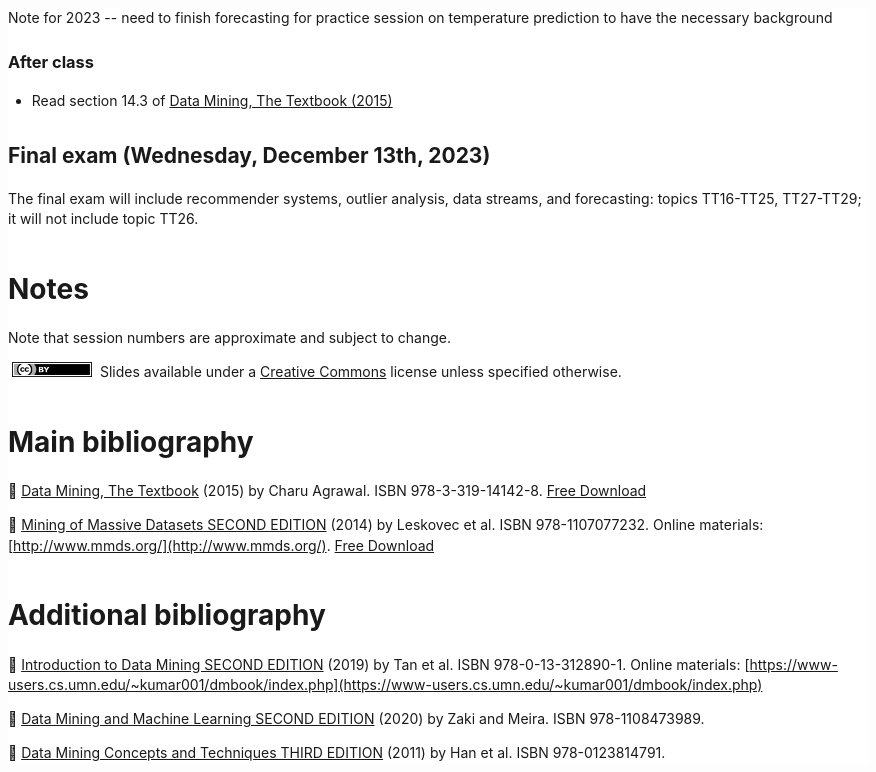 Note for 2023 -- need to finish forecasting for practice session on temperature prediction to have the necessary background

### After class

* Read section 14.3 of [Data Mining, The Textbook (2015)](https://doc.lagout.org/Others/Data%20Mining/Data%20Mining_%20The%20Textbook%20%5BAggarwal%202015-04-14%5D.pdf)

## Final exam (Wednesday, December 13th, 2023)

The final exam will include recommender systems, outlier analysis, data streams, and forecasting: topics TT16-TT25, TT27-TT29; it will not include topic TT26.

# Notes

Note that session numbers are approximate and subject to change.

[<img src="../upf/cc-by-80x15.png" width="80" height="15" hspace="4"/>](https://creativecommons.org/licenses/by/4.0/) Slides available under a [Creative Commons](https://creativecommons.org/licenses/by/4.0/) license unless specified otherwise.

# Main bibliography

:blue_book: [Data Mining, The Textbook](https://www.springer.com/us/book/9783319141411) (2015) by Charu Agrawal. ISBN 978-3-319-14142-8. [Free Download](https://doc.lagout.org/Others/Data%20Mining/Data%20Mining_%20The%20Textbook%20%5BAggarwal%202015-04-14%5D.pdf)

:ledger: [Mining of Massive Datasets SECOND EDITION](https://www.cambridge.org/core/books/mining-of-massive-datasets/C1B37BA2CBB8361B94FDD1C6F4E47922) (2014) by Leskovec et al. ISBN 978-1107077232. Online materials: [http://www.mmds.org/](http://www.mmds.org/). [Free Download](http://infolab.stanford.edu/~ullman/mmds/bookL.pdf)

# Additional bibliography

:orange_book: [Introduction to Data Mining SECOND EDITION](https://www.pearson.com/us/higher-education/program/Tan-Introduction-to-Data-Mining-2nd-Edition/PGM214749.html) (2019) by Tan et al. ISBN 978-0-13-312890-1. Online materials: [https://www-users.cs.umn.edu/~kumar001/dmbook/index.php](https://www-users.cs.umn.edu/~kumar001/dmbook/index.php)

:blue_book: [Data Mining and Machine Learning SECOND EDITION](https://dataminingbook.info/book_html/) (2020) by Zaki and Meira. ISBN 978-1108473989.

:notebook: [Data Mining Concepts and Techniques THIRD EDITION](https://www.elsevier.com/books/data-mining-concepts-and-techniques/han/978-0-12-381479-1) (2011) by Han et al. ISBN 978-0123814791.
